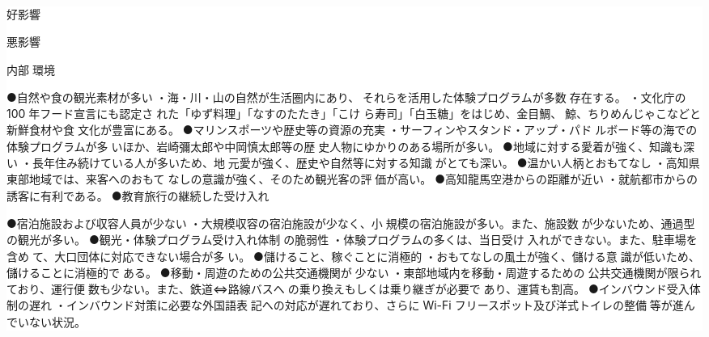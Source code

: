 好影響

悪影響

内部
環境

●自然や食の観光素材が多い
・海・川・山の自然が生活圏内にあり、
それらを活用した体験プログラムが多数
存在する。
・文化庁の 100 年フード宣言にも認定さ
れた「ゆず料理」「なすのたたき」「こけ
ら寿司」「白玉糖」をはじめ、金目鯛、
鯨、ちりめんじゃこなどと新鮮食材や食
文化が豊富にある。
●マリンスポーツや歴史等の資源の充実
・サーフィンやスタンド・アップ・パド
ルボード等の海での体験プログラムが多
いほか、岩崎彌太郎や中岡慎太郎等の歴
史人物にゆかりのある場所が多い。
●地域に対する愛着が強く、知識も深い
・長年住み続けている人が多いため、地
元愛が強く、歴史や自然等に対する知識
がとても深い。
●温かい人柄とおもてなし
・高知県東部地域では、来客へのおもて
なしの意識が強く、そのため観光客の評
価が高い。
●高知龍馬空港からの距離が近い
・就航都市からの誘客に有利である。
●教育旅行の継続した受け入れ

●宿泊施設および収容人員が少ない
・大規模収容の宿泊施設が少なく、小
規模の宿泊施設が多い。また、施設数
が少ないため、通過型の観光が多い。
●観光・体験プログラム受け入れ体制
の脆弱性
・体験プログラムの多くは、当日受け
入れができない。また、駐車場を含め
て、大口団体に対応できない場合が多
い。
●儲けること、稼ぐことに消極的
・おもてなしの風土が強く、儲ける意
識が低いため、儲けることに消極的で
ある。
●移動・周遊のための公共交通機関が
少ない
・東部地域内を移動・周遊するための
公共交通機関が限られており、運行便
数も少ない。また、鉄道⇔路線バスへ
の乗り換えもしくは乗り継ぎが必要で
あり、運賃も割高。
●インバウンド受入体制の遅れ
・インバウンド対策に必要な外国語表
記への対応が遅れており、さらに Wi-Fi
フリースポット及び洋式トイレの整備
等が進んでいない状況。
